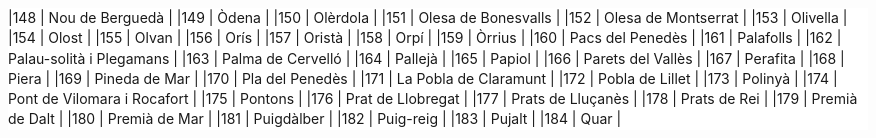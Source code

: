 |148 | Nou de Berguedà |
|149 | Òdena |
|150 | Olèrdola |
|151 | Olesa de Bonesvalls |
|152 | Olesa de Montserrat |
|153 | Olivella |
|154 | Olost |
|155 | Olvan |
|156 | Orís |
|157 | Oristà |
|158 | Orpí |
|159 | Òrrius |
|160 | Pacs del Penedès |
|161 | Palafolls |
|162 | Palau-solità i Plegamans |
|163 | Palma de Cervelló |
|164 | Pallejà |
|165 | Papiol |
|166 | Parets del Vallès |
|167 | Perafita |
|168 | Piera |
|169 | Pineda de Mar |
|170 | Pla del Penedès |
|171 | La Pobla de Claramunt |
|172 | Pobla de Lillet |
|173 | Polinyà |
|174 | Pont de Vilomara i Rocafort |
|175 | Pontons |
|176 | Prat de Llobregat |
|177 | Prats de Lluçanès |
|178 | Prats de Rei |
|179 | Premià de Dalt |
|180 | Premià de Mar |
|181 | Puigdàlber |
|182 | Puig-reig |
|183 | Pujalt |
|184 | Quar |